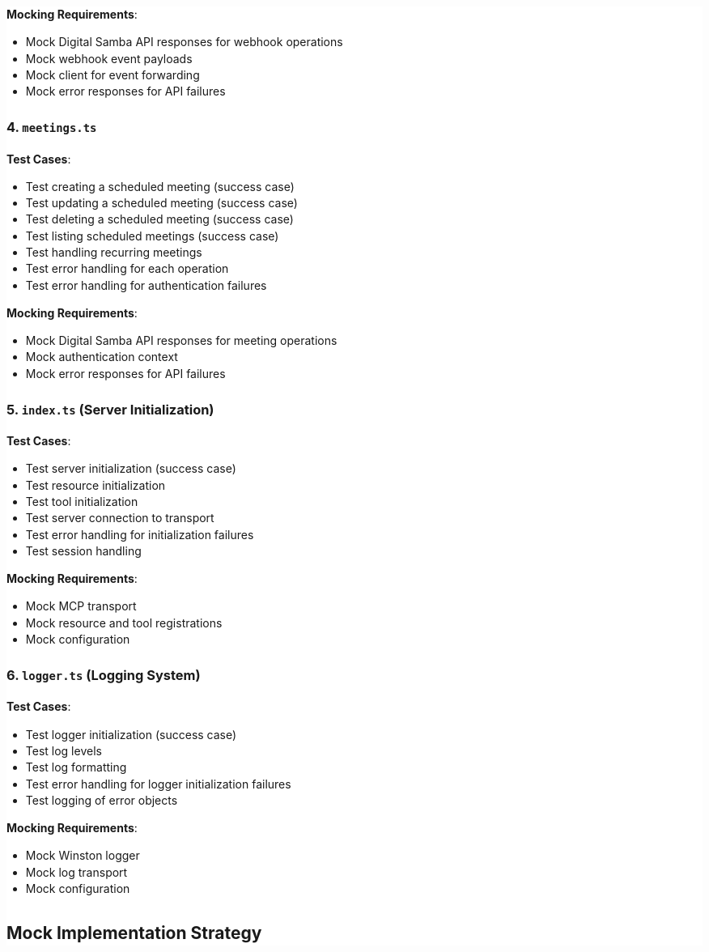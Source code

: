**Mocking Requirements**:
- Mock Digital Samba API responses for webhook operations
- Mock webhook event payloads
- Mock client for event forwarding
- Mock error responses for API failures

### 4. `meetings.ts`

**Test Cases**:
- Test creating a scheduled meeting (success case)
- Test updating a scheduled meeting (success case)
- Test deleting a scheduled meeting (success case)
- Test listing scheduled meetings (success case)
- Test handling recurring meetings
- Test error handling for each operation
- Test error handling for authentication failures

**Mocking Requirements**:
- Mock Digital Samba API responses for meeting operations
- Mock authentication context
- Mock error responses for API failures

### 5. `index.ts` (Server Initialization)

**Test Cases**:
- Test server initialization (success case)
- Test resource initialization
- Test tool initialization
- Test server connection to transport
- Test error handling for initialization failures
- Test session handling

**Mocking Requirements**:
- Mock MCP transport
- Mock resource and tool registrations
- Mock configuration

### 6. `logger.ts` (Logging System)

**Test Cases**:
- Test logger initialization (success case)
- Test log levels
- Test log formatting
- Test error handling for logger initialization failures
- Test logging of error objects

**Mocking Requirements**:
- Mock Winston logger
- Mock log transport
- Mock configuration

## Mock Implementation Strategy
